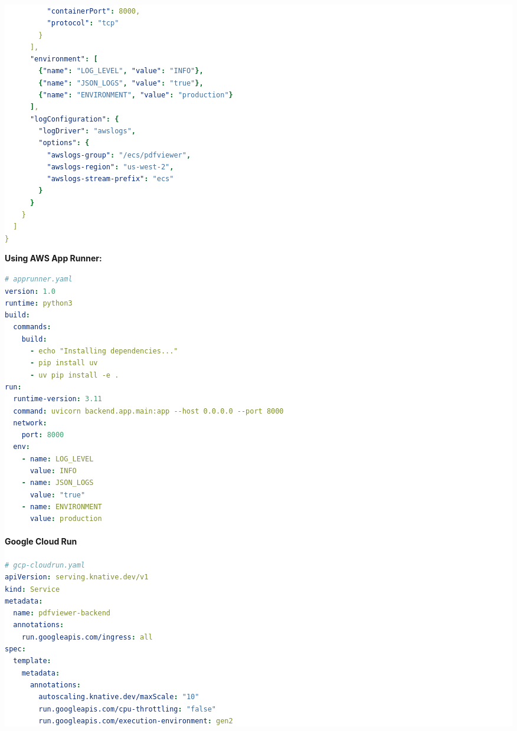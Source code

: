 ```yaml
          "containerPort": 8000,
          "protocol": "tcp"
        }
      ],
      "environment": [
        {"name": "LOG_LEVEL", "value": "INFO"},
        {"name": "JSON_LOGS", "value": "true"},
        {"name": "ENVIRONMENT", "value": "production"}
      ],
      "logConfiguration": {
        "logDriver": "awslogs",
        "options": {
          "awslogs-group": "/ecs/pdfviewer",
          "awslogs-region": "us-west-2",
          "awslogs-stream-prefix": "ecs"
        }
      }
    }
  ]
}
```

**Using AWS App Runner:**

```yaml
# apprunner.yaml
version: 1.0
runtime: python3
build:
  commands:
    build:
      - echo "Installing dependencies..."
      - pip install uv
      - uv pip install -e .
run:
  runtime-version: 3.11
  command: uvicorn backend.app.main:app --host 0.0.0.0 --port 8000
  network:
    port: 8000
  env:
    - name: LOG_LEVEL
      value: INFO
    - name: JSON_LOGS
      value: "true"
    - name: ENVIRONMENT
      value: production
```

#### Google Cloud Run

```yaml
# gcp-cloudrun.yaml
apiVersion: serving.knative.dev/v1
kind: Service
metadata:
  name: pdfviewer-backend
  annotations:
    run.googleapis.com/ingress: all
spec:
  template:
    metadata:
      annotations:
        autoscaling.knative.dev/maxScale: "10"
        run.googleapis.com/cpu-throttling: "false"
        run.googleapis.com/execution-environment: gen2
```